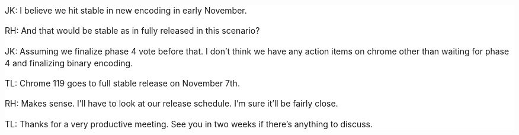 JK: I believe we hit stable in new encoding in early November.

RH: And that would be stable as in fully released in this scenario?

JK: Assuming we finalize phase 4 vote before that. I don’t think we have any action items on chrome other than waiting for phase 4 and finalizing binary encoding.

TL: Chrome 119 goes to full stable release on November 7th.

RH: Makes sense. I’ll have to look at our release schedule. I’m sure it’ll be fairly close.

TL: Thanks for a very productive meeting. See you in two weeks if there’s anything to discuss.
